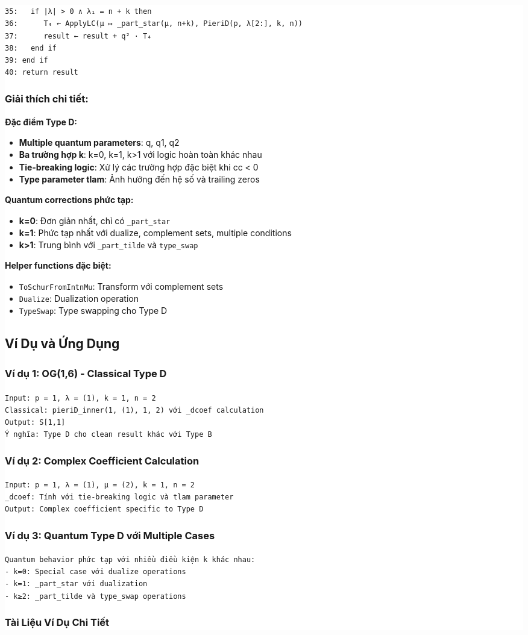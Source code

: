 ```
35:   if |λ| > 0 ∧ λ₁ = n + k then
36:      T₄ ← ApplyLC(μ ↦ _part_star(μ, n+k), PieriD(p, λ[2:], k, n))
37:      result ← result + q² · T₄
38:   end if
39: end if
40: return result
```

### Giải thích chi tiết:

**Đặc điểm Type D:**
- **Multiple quantum parameters**: q, q1, q2
- **Ba trường hợp k**: k=0, k=1, k>1 với logic hoàn toàn khác nhau
- **Tie-breaking logic**: Xử lý các trường hợp đặc biệt khi cc < 0
- **Type parameter tlam**: Ảnh hưởng đến hệ số và trailing zeros

**Quantum corrections phức tạp:**
- **k=0**: Đơn giản nhất, chỉ có `_part_star`
- **k=1**: Phức tạp nhất với dualize, complement sets, multiple conditions
- **k>1**: Trung bình với `_part_tilde` và `type_swap`

**Helper functions đặc biệt:**
- `ToSchurFromIntnMu`: Transform với complement sets
- `Dualize`: Dualization operation
- `TypeSwap`: Type swapping cho Type D

## Ví Dụ và Ứng Dụng

### Ví dụ 1: OG(1,6) - Classical Type D
```
Input: p = 1, λ = (1), k = 1, n = 2
Classical: pieriD_inner(1, (1), 1, 2) với _dcoef calculation
Output: S[1,1]
Ý nghĩa: Type D cho clean result khác với Type B
```

### Ví dụ 2: Complex Coefficient Calculation
```
Input: p = 1, λ = (1), μ = (2), k = 1, n = 2
_dcoef: Tính với tie-breaking logic và tlam parameter
Output: Complex coefficient specific to Type D
```

### Ví dụ 3: Quantum Type D với Multiple Cases
```
Quantum behavior phức tạp với nhiều điều kiện k khác nhau:
- k=0: Special case với dualize operations
- k=1: _part_star với dualization  
- k≥2: _part_tilde và type_swap operations
```

### Tài Liệu Ví Dụ Chi Tiết
